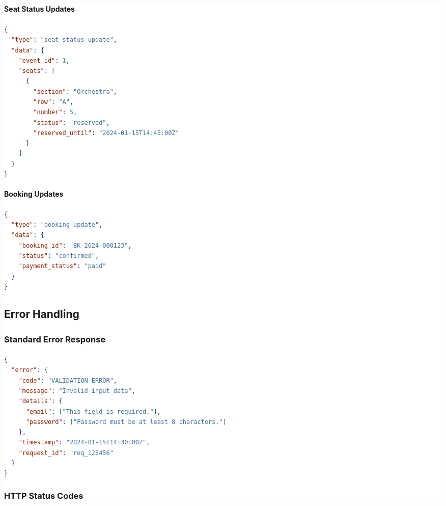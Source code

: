 #### Seat Status Updates
```json
{
  "type": "seat_status_update",
  "data": {
    "event_id": 1,
    "seats": [
      {
        "section": "Orchestra",
        "row": "A",
        "number": 5,
        "status": "reserved",
        "reserved_until": "2024-01-15T14:45:00Z"
      }
    ]
  }
}
```

#### Booking Updates  
```json
{
  "type": "booking_update",
  "data": {
    "booking_id": "BK-2024-000123",
    "status": "confirmed",
    "payment_status": "paid"
  }
}
```

## Error Handling

### Standard Error Response
```json
{
  "error": {
    "code": "VALIDATION_ERROR",
    "message": "Invalid input data",
    "details": {
      "email": ["This field is required."],
      "password": ["Password must be at least 8 characters."]
    },
    "timestamp": "2024-01-15T14:30:00Z",
    "request_id": "req_123456"
  }
}
```

### HTTP Status Codes

